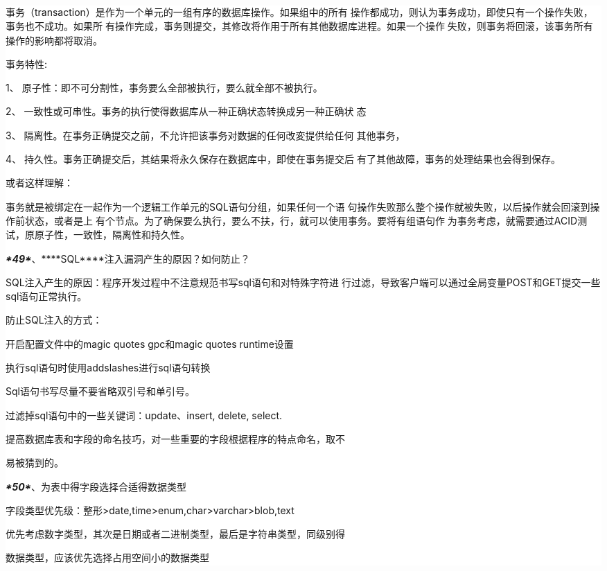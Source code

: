 事务（transaction）是作为一个单元的一组有序的数据库操作。如果组中的所有 操作都成功，则认为事务成功，即使只有一个操作失败，事务也不成功。如果所 有操作完成，事务则提交，其修改将作用于所有其他数据库进程。如果一个操作 失败，则事务将回滚，该事务所有操作的影响都将取消。

事务特性:

1、	原子性：即不可分割性，事务要么全部被执行，要么就全部不被执行。

2、	一致性或可串性。事务的执行使得数据库从一种正确状态转换成另一种正确状 态

3、	隔离性。在事务正确提交之前，不允许把该事务对数据的任何改変提供给任何 其他事务，

4、	持久性。事务正确提交后，其结果将永久保存在数据库中，即使在事务提交后 有了其他故障，事务的处理结果也会得到保存。

或者这样理解：

事务就是被绑定在一起作为一个逻辑工作单元的SQL语句分组，如果任何一个语 句操作失败那么整个操作就被失败，以后操作就会回滚到操作前状态，或者是上 有个节点。为了确保要么执行，要么不扶，行，就可以使用事务。要将有组语句作 为事务考虑，就需要通过ACID测试，原原子性，一致性，隔离性和持久性。

***\*49\****、***\*SQL\****注入漏洞产生的原因？如何防止？

SQL注入产生的原因：程序开发过程中不注意规范书写sql语句和对特殊字符进 行过滤，导致客户端可以通过全局变量POST和GET提交一些sql语句正常执行。

防止SQL注入的方式：

开启配置文件中的magic quotes gpc和magic quotes runtime设置

执行sql语句时使用addslashes进行sql语句转换



Sql语句书写尽量不要省略双引号和单引号。

过滤掉sql语句中的一些关键词：update、insert, delete, select.

提高数据库表和字段的命名技巧，对一些重要的字段根据程序的特点命名，取不

易被猜到的。

***\*50\****、为表中得字段选择合适得数据类型

字段类型优先级：整形>date,time>enum,char>varchar>blob,text

优先考虑数字类型，其次是日期或者二进制类型，最后是字符串类型，同级别得

数据类型，应该优先选择占用空间小的数据类型